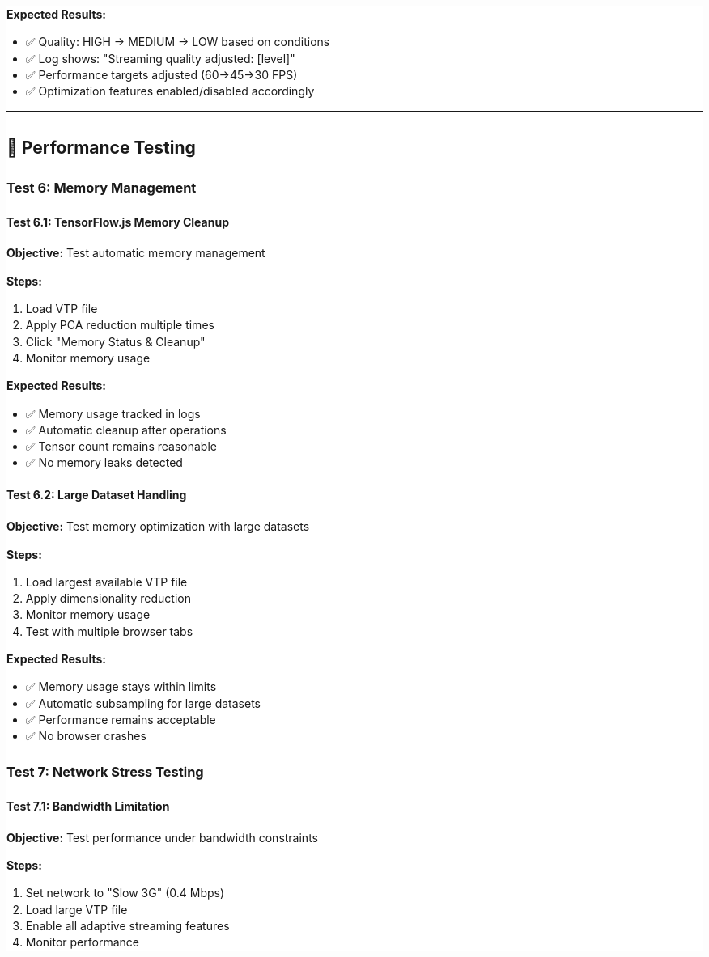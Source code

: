 **Expected Results:**
- ✅ Quality: HIGH → MEDIUM → LOW based on conditions
- ✅ Log shows: "Streaming quality adjusted: [level]"
- ✅ Performance targets adjusted (60→45→30 FPS)
- ✅ Optimization features enabled/disabled accordingly

---

## 🔧 **Performance Testing**

### **Test 6: Memory Management**

#### **Test 6.1: TensorFlow.js Memory Cleanup**
**Objective:** Test automatic memory management

**Steps:**
1. Load VTP file
2. Apply PCA reduction multiple times
3. Click "Memory Status & Cleanup"
4. Monitor memory usage

**Expected Results:**
- ✅ Memory usage tracked in logs
- ✅ Automatic cleanup after operations
- ✅ Tensor count remains reasonable
- ✅ No memory leaks detected

#### **Test 6.2: Large Dataset Handling**
**Objective:** Test memory optimization with large datasets

**Steps:**
1. Load largest available VTP file
2. Apply dimensionality reduction
3. Monitor memory usage
4. Test with multiple browser tabs

**Expected Results:**
- ✅ Memory usage stays within limits
- ✅ Automatic subsampling for large datasets
- ✅ Performance remains acceptable
- ✅ No browser crashes

### **Test 7: Network Stress Testing**

#### **Test 7.1: Bandwidth Limitation**
**Objective:** Test performance under bandwidth constraints

**Steps:**
1. Set network to "Slow 3G" (0.4 Mbps)
2. Load large VTP file
3. Enable all adaptive streaming features
4. Monitor performance
